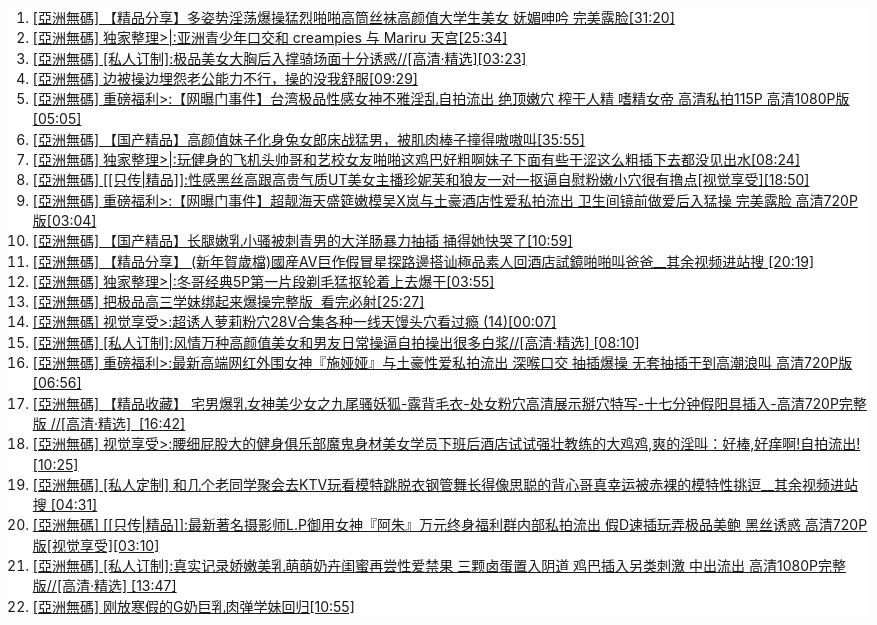 1. [ [亞洲無碼] 【精品分享】多姿势淫荡爆操猛烈啪啪高筒丝袜高颜值大学生美女 妩媚呻吟 完美露脸[31:20] ]( https://oose026.com/play/video.php?id=36)
1. [ [亞洲無碼] 独家整理&gt;|:亚洲青少年口交和 creampies 与 Mariru 天宫[25:34] ]( https://ppx237.com/embed/37563)
1. [ [亞洲無碼] [私人订制]:极品美女大胸后入撑骑场面十分诱惑//[高清·精选][03:23] ]( https://yuese119.com/embed/35130)
1. [ [亞洲無碼] 边被操边埋怨老公能力不行，操的没我舒服[09:29] ]( http://91.9p9.xyz/ev.php?VID=a06bNjDm6LS3nY1PJQzVOJiSVfLW0pZqKFiMQRlwKKoDfObOzo0rww)
1. [ [亞洲無碼] 重磅福利&gt;:【网曝门事件】台湾极品性感女神不雅淫乱自拍流出 绝顶嫩穴 榨干人精 嗜精女帝 高清私拍115P 高清1080P版[05:05] ]( https://hctv23.xyz/embed/184)
1. [ [亞洲無碼] 【国产精品】高颜值妹子化身兔女郎床战猛男，被肌肉棒子撞得嗷嗷叫[35:55] ]( https://www.888dav.com/vod/171798/)
1. [ [亞洲無碼] 独家整理&gt;|:玩健身的飞机头帅哥和艺校女友啪啪这鸡巴好粗啊妹子下面有些干涩这么粗插下去都没见出水[08:24] ]( https://ppx237.com/embed/22992)
1. [ [亞洲無碼] [[只传|精品]]:性感黑丝高跟高贵气质UT美女主播珍妮芙和狼友一对一抠逼自慰粉嫩小穴很有撸点[视觉享受][18:50] ]( https://yaoshe142.com/embed/22849)
1. [ [亞洲無碼] 重磅福利&gt;:【网曝门事件】超靓海天盛筵嫩模吴X岚与土豪酒店性爱私拍流出 卫生间镜前做爱后入猛操 完美露脸 高清720P版[03:04] ]( https://xxhu87.com/embed/3592)
1. [ [亞洲無碼] 【国产精品】长腿嫩乳小骚被刺青男的大洋肠暴力抽插 捅得她快哭了[10:59] ]( https://www.888dav.com/vod/171796/)
1. [ [亞洲無碼] 【精品分享】 (新年賀歲檔)國産AV巨作假冒星探路邊搭讪極品素人回酒店試鏡啪啪叫爸爸__其余视频进站搜 [20:19] ]( https://baiduyunkan.com/embed/21322438b3eabc5d61ca73ab045c87bea1f9d?id=6)
1. [ [亞洲無碼] 独家整理&gt;|:冬哥经典5P第一片段剃毛猛抠轮着上去爆干[03:55] ]( https://ppx237.com/embed/3007)
1. [ [亞洲無碼] 把极品高三学妹绑起来爆操完整版&nbsp; 看完必射[25:27] ]( http://91.9p9.xyz/ev.php?VID=ed0dDN5LX2zefQETz6bi2HF1VoyPOdkcTyvH0x81VQckp3brGUrocA)
1. [ [亞洲無碼] 视觉享受&gt;:超诱人萝莉粉穴28V合集各种一线天馒头穴看过瘾 (14)[00:07] ]( https://xxhu87.com/embed/2873)
1. [ [亞洲無碼] [私人订制]:风情万种高颜值美女和男友日常操逼自拍操出很多白浆//[高清·精选] [08:10] ]( https://yuese119.com/embed/20196)
1. [ [亞洲無碼] 重磅福利&gt;:最新高端网红外围女神『施娅娅』与土豪性爱私拍流出 深喉口交 抽插爆操 无套抽插干到高潮浪叫 高清720P版[06:56] ]( https://hctv23.xyz/embed/7596)
1. [ [亞洲無碼] 【精品收藏】 宅男爆乳女神美少女之九尾骚妖狐-露背毛衣-处女粉穴高清展示掰穴特写-十七分钟假阳具插入-高清720P完整版 //[高清·精选]&nbsp; [16:42] ]( https://baiduyunkan.com/embed/213225b70a65a446a3cd60ef6e3c06eba8740?id=2612)
1. [ [亞洲無碼] 视觉享受&gt;:腰细屁股大的健身俱乐部魔鬼身材美女学员下班后酒店试试强壮教练的大鸡鸡,爽的淫叫：好棒,好痒啊!自拍流出![10:25] ]( https://xxhu87.com/embed/3509)
1. [ [亞洲無碼] [私人定制] 和几个老同学聚会去KTV玩看模特跳脱衣钢管舞长得像思聪的背心哥真幸运被赤裸的模特性挑逗__其余视频进站搜 [04:31] ]( https://baiduyunkan.com/embed/21322b261420b49853250dec92773f8f89b6f?id=1982)
1. [ [亞洲無碼] [[只传|精品]]:最新著名摄影师L.P御用女神『阿朱』万元终身福利群内部私拍流出 假D速插玩弄极品美鲍 黑丝诱惑 高清720P版[视觉享受][03:10] ]( https://yaoshe142.com/embed/38315)
1. [ [亞洲無碼] [私人订制]:真实记录娇嫩美乳萌萌奶卉闺蜜再尝性爱禁果 三颗卤蛋置入阴道 鸡巴插入另类刺激 中出流出 高清1080P完整版//[高清·精选] [13:47] ]( https://yuese119.com/embed/7525)
1. [ [亞洲無碼] 刚放寒假的G奶巨乳肉弹学妹回归[10:55] ]( http://91.9p9.xyz/ev.php?VID=f037JJjcT2KYMlzZlKkBKXu5BN7fMRaUAzvQeCkctPYU5zekGfne8AgPuA)
